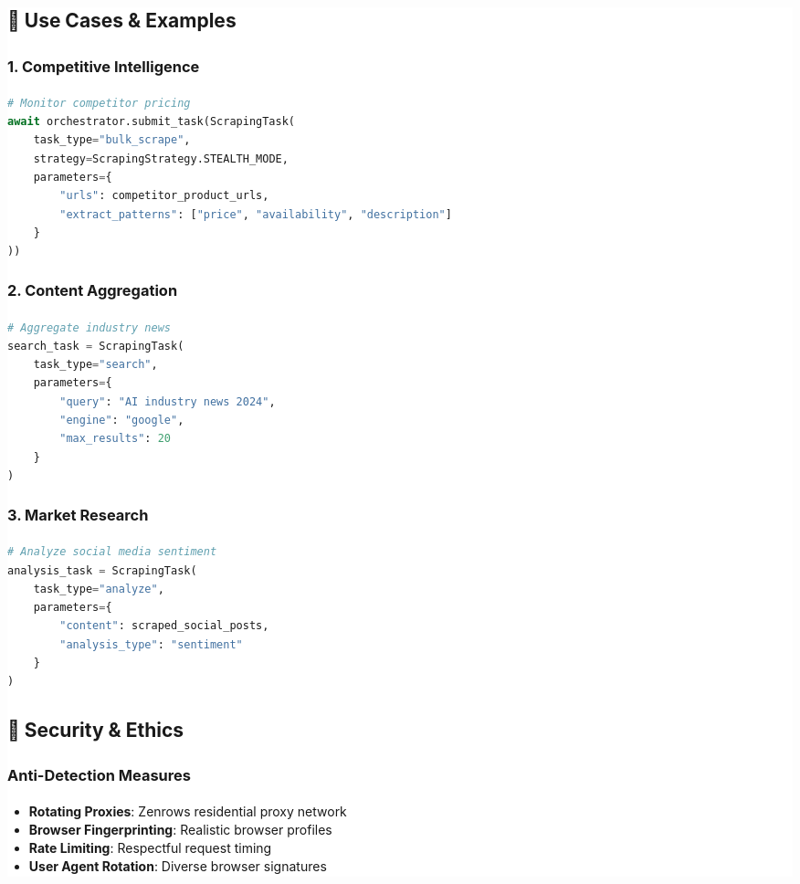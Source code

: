 ## 🎯 Use Cases & Examples

### 1. Competitive Intelligence

```python
# Monitor competitor pricing
await orchestrator.submit_task(ScrapingTask(
    task_type="bulk_scrape",
    strategy=ScrapingStrategy.STEALTH_MODE,
    parameters={
        "urls": competitor_product_urls,
        "extract_patterns": ["price", "availability", "description"]
    }
))
```

### 2. Content Aggregation

```python
# Aggregate industry news
search_task = ScrapingTask(
    task_type="search",
    parameters={
        "query": "AI industry news 2024",
        "engine": "google",
        "max_results": 20
    }
)
```

### 3. Market Research

```python
# Analyze social media sentiment
analysis_task = ScrapingTask(
    task_type="analyze",
    parameters={
        "content": scraped_social_posts,
        "analysis_type": "sentiment"
    }
)
```

## 🔐 Security & Ethics

### Anti-Detection Measures

- **Rotating Proxies**: Zenrows residential proxy network
- **Browser Fingerprinting**: Realistic browser profiles
- **Rate Limiting**: Respectful request timing
- **User Agent Rotation**: Diverse browser signatures
